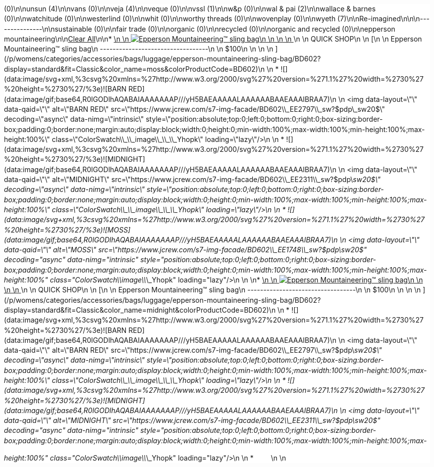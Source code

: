 (0)\n\n[](/all/?brand=EPPERSON%20MOUNTAINEERING,UNSUN&crawl=no)unsun (4)\n\nvans (0)\n\n[](/all/?brand=EPPERSON%20MOUNTAINEERING,VEJA&crawl=no)veja (4)\n\nveque (0)\n\n[](/all/?brand=EPPERSON%20MOUNTAINEERING,VSSL&crawl=no)vssl (1)\n\nw&p (0)\n\n[](/all/?brand=EPPERSON%20MOUNTAINEERING,WAL%20%26%20PAI&crawl=no)wal & pai (2)\n\nwallace & barnes (0)\n\nwatchitude (0)\n\nwesterlind (0)\n\nwhit (0)\n\nworthy threads (0)\n\nwovenplay (0)\n\n[](/all/?brand=EPPERSON%20MOUNTAINEERING,WYETH&crawl=no)wyeth (7)\n\nRe-imagined\n\n\n---------------\n\nsustainable (0)\n\nfair trade (0)\n\norganic (0)\n\nrecycled (0)\n\norganic and recycled (0)\n\nepperson mountaineering[](/all/?crawl=no)\n\n[Clear All](/all/?crawl=no)\n\n*   [\n    \n    ![ Epperson Mountaineering™ sling bag](https://www.jcrew.com/s7-img-facade/BD602_EE1748?hei=640&crop=0,0,512,0)\n    \n    \n    \n    ](/p/womens/categories/accessories/bags/luggage/epperson-mountaineering-sling-bag/BD602?display=standard&fit=Classic&color_name=moss&colorProductCode=BD602)\n    \n    QUICK SHOP\n    \n    [\n    \n    Epperson Mountaineering™ sling bag\n    ----------------------------------\n    \n    $100\n    \n    \n    \n    ](/p/womens/categories/accessories/bags/luggage/epperson-mountaineering-sling-bag/BD602?display=standard&fit=Classic&color_name=moss&colorProductCode=BD602)\n    \n    *   ![](data:image/svg+xml,%3csvg%20xmlns=%27http://www.w3.org/2000/svg%27%20version=%271.1%27%20width=%2730%27%20height=%2730%27/%3e)![BARN RED](data:image/gif;base64,R0lGODlhAQABAIAAAAAAAP///yH5BAEAAAAALAAAAAABAAEAAAIBRAA7)\n        \n        <img data-layout=\"\" data-qaid=\"\" alt=\"BARN RED\" src=\"https://www.jcrew.com/s7-img-facade/BD602\\_EE2797\\_sw?$pdp\\_sw20$\" decoding=\"async\" data-nimg=\"intrinsic\" style=\"position:absolute;top:0;left:0;bottom:0;right:0;box-sizing:border-box;padding:0;border:none;margin:auto;display:block;width:0;height:0;min-width:100%;max-width:100%;min-height:100%;max-height:100%\" class=\"ColorSwatch\\_\\_image\\_\\_\\_Yhopk\" loading=\"lazy\"/>\n        \n    *   ![](data:image/svg+xml,%3csvg%20xmlns=%27http://www.w3.org/2000/svg%27%20version=%271.1%27%20width=%2730%27%20height=%2730%27/%3e)![MIDNIGHT](data:image/gif;base64,R0lGODlhAQABAIAAAAAAAP///yH5BAEAAAAALAAAAAABAAEAAAIBRAA7)\n        \n        <img data-layout=\"\" data-qaid=\"\" alt=\"MIDNIGHT\" src=\"https://www.jcrew.com/s7-img-facade/BD602\\_EE2311\\_sw?$pdp\\_sw20$\" decoding=\"async\" data-nimg=\"intrinsic\" style=\"position:absolute;top:0;left:0;bottom:0;right:0;box-sizing:border-box;padding:0;border:none;margin:auto;display:block;width:0;height:0;min-width:100%;max-width:100%;min-height:100%;max-height:100%\" class=\"ColorSwatch\\_\\_image\\_\\_\\_Yhopk\" loading=\"lazy\"/>\n        \n    *   ![](data:image/svg+xml,%3csvg%20xmlns=%27http://www.w3.org/2000/svg%27%20version=%271.1%27%20width=%2730%27%20height=%2730%27/%3e)![MOSS](data:image/gif;base64,R0lGODlhAQABAIAAAAAAAP///yH5BAEAAAAALAAAAAABAAEAAAIBRAA7)\n        \n        <img data-layout=\"\" data-qaid=\"\" alt=\"MOSS\" src=\"https://www.jcrew.com/s7-img-facade/BD602\\_EE1748\\_sw?$pdp\\_sw20$\" decoding=\"async\" data-nimg=\"intrinsic\" style=\"position:absolute;top:0;left:0;bottom:0;right:0;box-sizing:border-box;padding:0;border:none;margin:auto;display:block;width:0;height:0;min-width:100%;max-width:100%;min-height:100%;max-height:100%\" class=\"ColorSwatch\\_\\_image\\_\\_\\_Yhopk\" loading=\"lazy\"/>\n        \n    \n*   [\n    \n    ![ Epperson Mountaineering™ sling bag](https://www.jcrew.com/s7-img-facade/BD602_EE2311?hei=640&crop=0,0,512,0)\n    \n    \n    \n    ](/p/womens/categories/accessories/bags/luggage/epperson-mountaineering-sling-bag/BD602?display=standard&fit=Classic&color_name=midnight&colorProductCode=BD602)\n    \n    QUICK SHOP\n    \n    [\n    \n    Epperson Mountaineering™ sling bag\n    ----------------------------------\n    \n    $100\n    \n    \n    \n    ](/p/womens/categories/accessories/bags/luggage/epperson-mountaineering-sling-bag/BD602?display=standard&fit=Classic&color_name=midnight&colorProductCode=BD602)\n    \n    *   ![](data:image/svg+xml,%3csvg%20xmlns=%27http://www.w3.org/2000/svg%27%20version=%271.1%27%20width=%2730%27%20height=%2730%27/%3e)![BARN RED](data:image/gif;base64,R0lGODlhAQABAIAAAAAAAP///yH5BAEAAAAALAAAAAABAAEAAAIBRAA7)\n        \n        <img data-layout=\"\" data-qaid=\"\" alt=\"BARN RED\" src=\"https://www.jcrew.com/s7-img-facade/BD602\\_EE2797\\_sw?$pdp\\_sw20$\" decoding=\"async\" data-nimg=\"intrinsic\" style=\"position:absolute;top:0;left:0;bottom:0;right:0;box-sizing:border-box;padding:0;border:none;margin:auto;display:block;width:0;height:0;min-width:100%;max-width:100%;min-height:100%;max-height:100%\" class=\"ColorSwatch\\_\\_image\\_\\_\\_Yhopk\" loading=\"lazy\"/>\n        \n    *   ![](data:image/svg+xml,%3csvg%20xmlns=%27http://www.w3.org/2000/svg%27%20version=%271.1%27%20width=%2730%27%20height=%2730%27/%3e)![MIDNIGHT](data:image/gif;base64,R0lGODlhAQABAIAAAAAAAP///yH5BAEAAAAALAAAAAABAAEAAAIBRAA7)\n        \n        <img data-layout=\"\" data-qaid=\"\" alt=\"MIDNIGHT\" src=\"https://www.jcrew.com/s7-img-facade/BD602\\_EE2311\\_sw?$pdp\\_sw20$\" decoding=\"async\" data-nimg=\"intrinsic\" style=\"position:absolute;top:0;left:0;bottom:0;right:0;box-sizing:border-box;padding:0;border:none;margin:auto;display:block;width:0;height:0;min-width:100%;max-width:100%;min-height:100%;max-height:100%\" class=\"ColorSwatch\\_\\_image\\_\\_\\_Yhopk\" loading=\"lazy\"/>\n        \n    *   ![](data:image/svg+xml,%3csvg%20xmlns=%27http://www.w3.org/2000/svg%27%20version=%271.1%27%20width=%2730%27%20height=%2730%27/%3e)![MOSS](data:image/gif;base64,R0lGODlhAQABAIAAAAAAAP///yH5BAEAAAAALAAAAAABAAEAAAIBRAA7)\n        \n